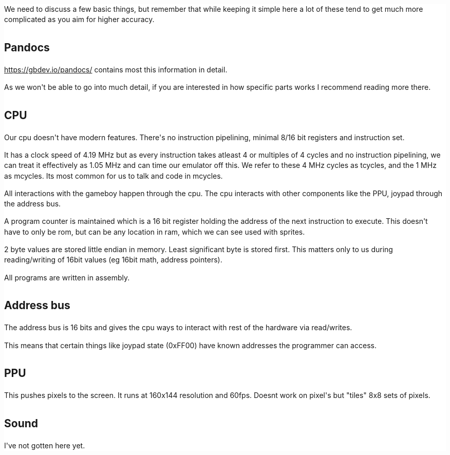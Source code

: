 We need to discuss a few basic things, but remember that while keeping it simple here a lot of these
tend to get much more complicated as you aim for higher accuracy.

## Pandocs

https://gbdev.io/pandocs/ contains most this information in detail.

As we won't be able to go into much detail, if you are interested in
how specific parts works I recommend reading more there.

## CPU

Our cpu doesn't have modern features. There's no instruction pipelining, minimal 8/16 bit registers and instruction set.

It has a clock speed of 4.19 MHz but as every instruction takes atleast 4 or multiples of 4 cycles and
no instruction pipelining, we can treat it effectively as 1.05 MHz and can time our emulator off this. We
refer to these 4 MHz cycles as tcycles, and the 1 MHz as mcycles. Its most common for us to talk and code in mcycles.

All interactions with the gameboy happen through the cpu. The cpu interacts with other components like the
PPU, joypad through the address bus.

A program counter is maintained which is a 16 bit register holding the address of the next instruction to execute.
This doesn't have to only be rom, but can be any location in ram, which we can see used with sprites.

2 byte values are stored little endian in memory. Least significant byte is stored first. This matters only to us during reading/writing of 16bit values (eg 16bit math, address pointers).

All programs are written in assembly.

## Address bus

The address bus is 16 bits and gives the cpu ways to interact with rest of the hardware via read/writes.

This means that certain things like joypad state (0xFF00) have known addresses the programmer can access.

## PPU

This pushes pixels to the screen. It runs at 160x144 resolution and 60fps. Doesnt work on pixel's but "tiles" 8x8 sets of pixels.

## Sound

I've not gotten here yet.
